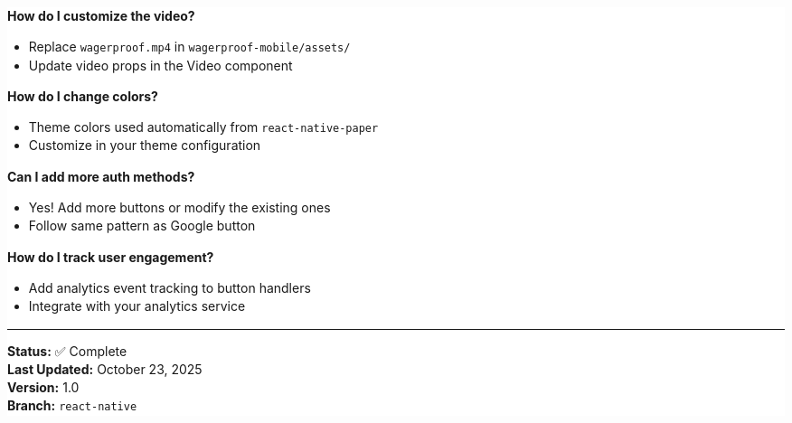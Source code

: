 **How do I customize the video?**
- Replace `wagerproof.mp4` in `wagerproof-mobile/assets/`
- Update video props in the Video component

**How do I change colors?**
- Theme colors used automatically from `react-native-paper`
- Customize in your theme configuration

**Can I add more auth methods?**
- Yes! Add more buttons or modify the existing ones
- Follow same pattern as Google button

**How do I track user engagement?**
- Add analytics event tracking to button handlers
- Integrate with your analytics service

---

**Status:** ✅ Complete  
**Last Updated:** October 23, 2025  
**Version:** 1.0  
**Branch:** `react-native`
